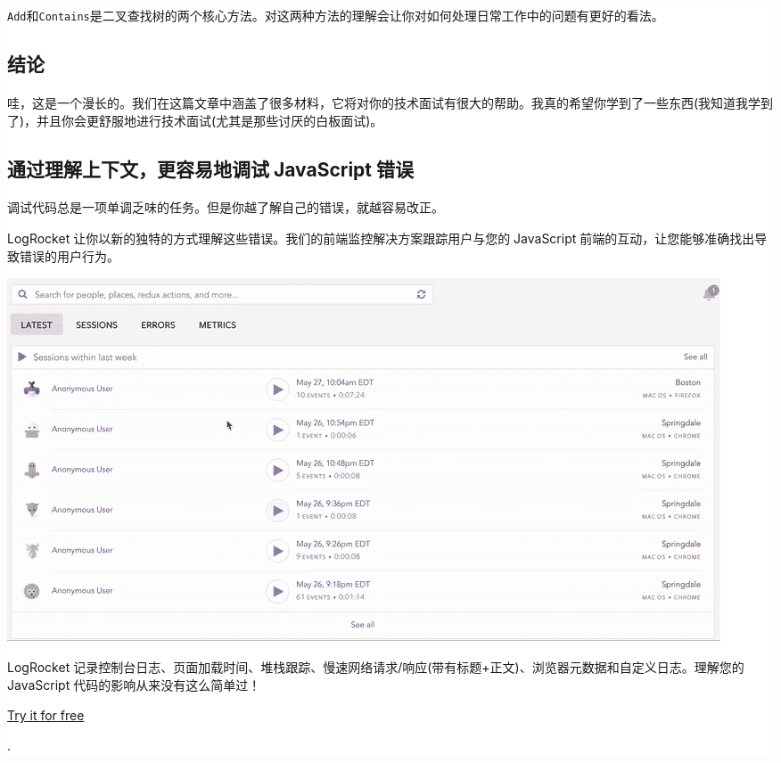 `Add`和`Contains`是二叉查找树的两个核心方法。对这两种方法的理解会让你对如何处理日常工作中的问题有更好的看法。

## 结论

哇，这是一个漫长的。我们在这篇文章中涵盖了很多材料，它将对你的技术面试有很大的帮助。我真的希望你学到了一些东西(我知道我学到了)，并且你会更舒服地进行技术面试(尤其是那些讨厌的白板面试)。

## 通过理解上下文，更容易地调试 JavaScript 错误

调试代码总是一项单调乏味的任务。但是你越了解自己的错误，就越容易改正。

LogRocket 让你以新的独特的方式理解这些错误。我们的前端监控解决方案跟踪用户与您的 JavaScript 前端的互动，让您能够准确找出导致错误的用户行为。

[![LogRocket Dashboard Free Trial Banner](img/cbfed9be3defcb505e662574769a7636.png)](https://lp.logrocket.com/blg/javascript-signup)

LogRocket 记录控制台日志、页面加载时间、堆栈跟踪、慢速网络请求/响应(带有标题+正文)、浏览器元数据和自定义日志。理解您的 JavaScript 代码的影响从来没有这么简单过！

[Try it for free](https://lp.logrocket.com/blg/javascript-signup)

.